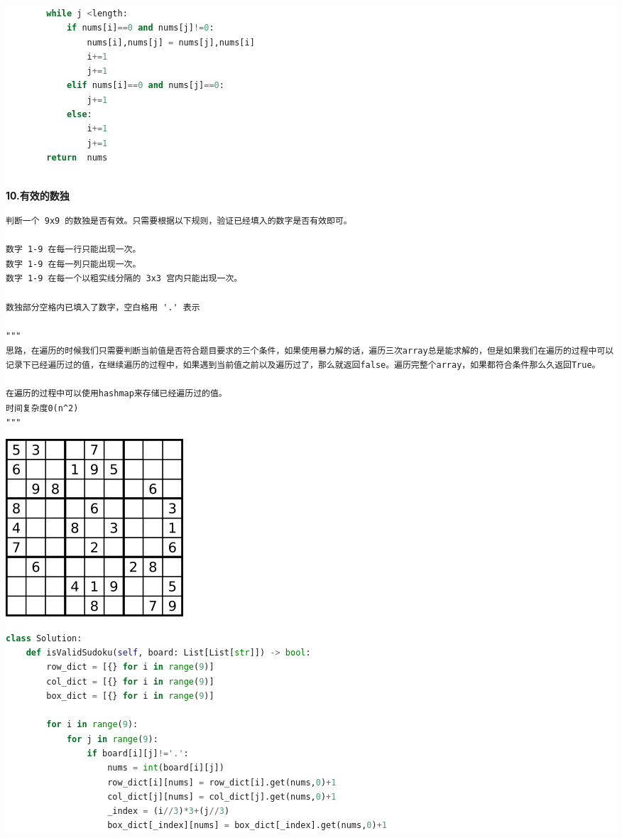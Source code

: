 ```python
		while j <length:
			if nums[i]==0 and nums[j]!=0:
				nums[i],nums[j] = nums[j],nums[i]
				i+=1
				j+=1
			elif nums[i]==0 and nums[j]==0:
				j+=1
			else:
				i+=1
				j+=1
		return  nums
   
```

**10.有效的数独**

```
判断一个 9x9 的数独是否有效。只需要根据以下规则，验证已经填入的数字是否有效即可。

数字 1-9 在每一行只能出现一次。
数字 1-9 在每一列只能出现一次。
数字 1-9 在每一个以粗实线分隔的 3x3 宫内只能出现一次。

数独部分空格内已填入了数字，空白格用 '.' 表示

"""
思路，在遍历的时候我们只需要判断当前值是否符合题目要求的三个条件，如果使用暴力解的话，遍历三次array总是能求解的，但是如果我们在遍历的过程中可以记录下已经遍历过的值，在继续遍历的过程中，如果遇到当前值之前以及遍历过了，那么就返回false。遍历完整个array，如果都符合条件那么久返回True。

在遍历的过程中可以使用hashmap来存储已经遍历过的值。
时间复杂度0(n^2)
"""
```

![](../image/有效的数独.png)

```python
class Solution:
	def isValidSudoku(self, board: List[List[str]]) -> bool:
		row_dict = [{} for i in range(9)]
		col_dict = [{} for i in range(9)]
		box_dict = [{} for i in range(9)]

		for i in range(9):
			for j in range(9):
				if board[i][j]!='.':
					nums = int(board[i][j])
					row_dict[i][nums] = row_dict[i].get(nums,0)+1
					col_dict[j][nums] = col_dict[j].get(nums,0)+1
					_index = (i//3)*3+(j//3)
					box_dict[_index][nums] = box_dict[_index].get(nums,0)+1

```